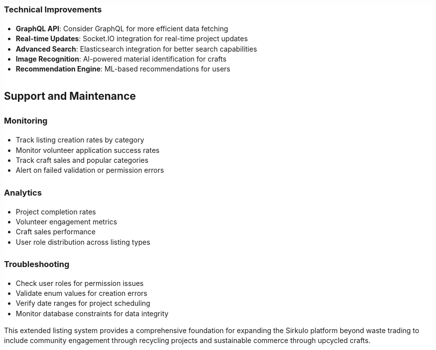 ### Technical Improvements
- **GraphQL API**: Consider GraphQL for more efficient data fetching
- **Real-time Updates**: Socket.IO integration for real-time project updates
- **Advanced Search**: Elasticsearch integration for better search capabilities
- **Image Recognition**: AI-powered material identification for crafts
- **Recommendation Engine**: ML-based recommendations for users

## Support and Maintenance

### Monitoring
- Track listing creation rates by category
- Monitor volunteer application success rates
- Track craft sales and popular categories
- Alert on failed validation or permission errors

### Analytics
- Project completion rates
- Volunteer engagement metrics
- Craft sales performance
- User role distribution across listing types

### Troubleshooting
- Check user roles for permission issues
- Validate enum values for creation errors
- Verify date ranges for project scheduling
- Monitor database constraints for data integrity

This extended listing system provides a comprehensive foundation for expanding the Sirkulo platform beyond waste trading to include community engagement through recycling projects and sustainable commerce through upcycled crafts.